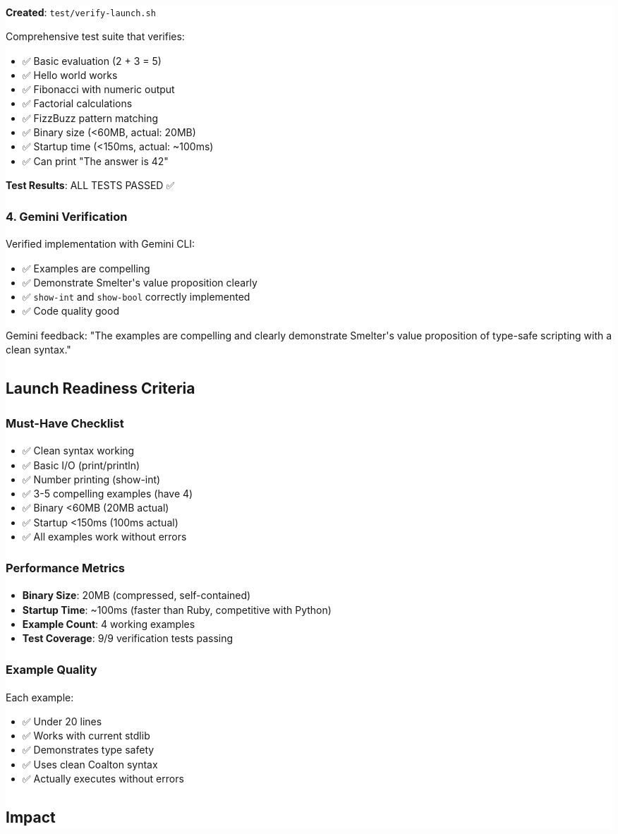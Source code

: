 **Created**: `test/verify-launch.sh`

Comprehensive test suite that verifies:
- ✅ Basic evaluation (2 + 3 = 5)
- ✅ Hello world works
- ✅ Fibonacci with numeric output
- ✅ Factorial calculations
- ✅ FizzBuzz pattern matching
- ✅ Binary size (<60MB, actual: 20MB)
- ✅ Startup time (<150ms, actual: ~100ms)
- ✅ Can print "The answer is 42"

**Test Results**: ALL TESTS PASSED ✅

### 4. Gemini Verification

Verified implementation with Gemini CLI:
- ✅ Examples are compelling
- ✅ Demonstrate Smelter's value proposition clearly
- ✅ `show-int` and `show-bool` correctly implemented
- ✅ Code quality good

Gemini feedback: "The examples are compelling and clearly demonstrate Smelter's value proposition of type-safe scripting with a clean syntax."

## Launch Readiness Criteria

### Must-Have Checklist
- ✅ Clean syntax working
- ✅ Basic I/O (print/println)
- ✅ Number printing (show-int)
- ✅ 3-5 compelling examples (have 4)
- ✅ Binary <60MB (20MB actual)
- ✅ Startup <150ms (100ms actual)
- ✅ All examples work without errors

### Performance Metrics
- **Binary Size**: 20MB (compressed, self-contained)
- **Startup Time**: ~100ms (faster than Ruby, competitive with Python)
- **Example Count**: 4 working examples
- **Test Coverage**: 9/9 verification tests passing

### Example Quality
Each example:
- ✅ Under 20 lines
- ✅ Works with current stdlib
- ✅ Demonstrates type safety
- ✅ Uses clean Coalton syntax
- ✅ Actually executes without errors

## Impact
